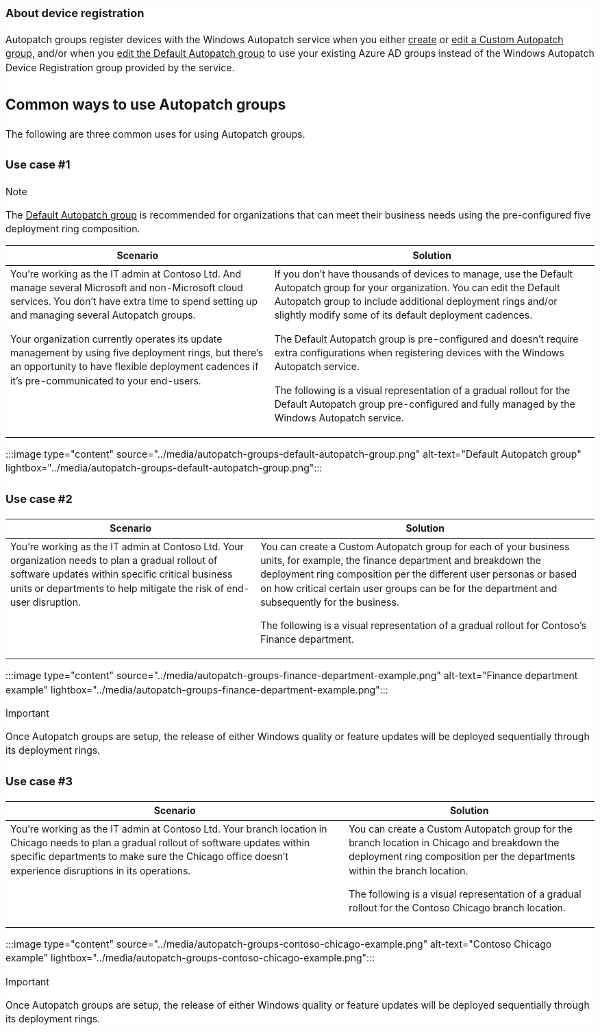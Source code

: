 ### About device registration

Autopatch groups register devices with the Windows Autopatch service when you either [create](../deploy/windows-autopatch-groups-manage-autopatch-groups.md#create-a-custom-autopatch-group) or [edit a Custom Autopatch group](../deploy/windows-autopatch-groups-manage-autopatch-groups.md#edit-the-default-or-a-custom-autopatch-group), and/or when you [edit the Default Autopatch group](../deploy/windows-autopatch-groups-manage-autopatch-groups.md#edit-the-default-or-a-custom-autopatch-group) to use your existing Azure AD groups instead of the Windows Autopatch Device Registration group provided by the service.

## Common ways to use Autopatch groups

The following are three common uses for using Autopatch groups.

### Use case #1

> [!NOTE]
> The [Default Autopatch group](#about-the-default-autopatch-group) is recommended for organizations that can meet their business needs using the pre-configured five deployment ring composition.

| Scenario | Solution |
| ----- | ----- |
| You’re working as the IT admin at Contoso Ltd. And manage several Microsoft and non-Microsoft cloud services. You don’t have extra time to spend setting up and managing several Autopatch groups.<p>Your organization currently operates its update management by using five deployment rings, but there’s an opportunity to have flexible deployment cadences if it’s pre-communicated to your end-users.</p> | If you don’t have thousands of devices to manage, use the Default Autopatch group for your organization. You can edit the Default Autopatch group to include additional deployment rings and/or slightly modify some of its default deployment cadences.<p>The Default Autopatch group is pre-configured and doesn’t require extra configurations when registering devices with the Windows Autopatch service.</p><p>The following is a visual representation of a gradual rollout for the Default Autopatch group pre-configured and fully managed by the Windows Autopatch service.</p> |

:::image type="content" source="../media/autopatch-groups-default-autopatch-group.png" alt-text="Default Autopatch group" lightbox="../media/autopatch-groups-default-autopatch-group.png":::

### Use case #2

| Scenario | Solution |
| ----- | ----- |
| You’re working as the IT admin at Contoso Ltd. Your organization needs to plan a gradual rollout of software updates within specific critical business units or departments to help mitigate the risk of end-user disruption. | You can create a Custom Autopatch group for each of your business units, for example, the finance department and breakdown the deployment ring composition per the different user personas or based on how critical certain user groups can be for the department and subsequently for the business.<p>The following is a visual representation of a gradual rollout for Contoso’s Finance department.</p> |

:::image type="content" source="../media/autopatch-groups-finance-department-example.png" alt-text="Finance department example" lightbox="../media/autopatch-groups-finance-department-example.png":::

> [!IMPORTANT]
> Once Autopatch groups are setup, the release of either Windows quality or feature updates will be deployed sequentially through its deployment rings.

### Use case #3

| Scenario | Solution |
| ----- | ----- |
| You’re working as the IT admin at Contoso Ltd. Your branch location in Chicago needs to plan a gradual rollout of software updates within specific departments to make sure the Chicago office doesn’t experience disruptions in its operations. | You can create a Custom Autopatch group for the branch location in Chicago and breakdown the deployment ring composition per the departments within the branch location.<p>The following is a visual representation of a gradual rollout for the Contoso Chicago branch location.</p> |

:::image type="content" source="../media/autopatch-groups-contoso-chicago-example.png" alt-text="Contoso Chicago example" lightbox="../media/autopatch-groups-contoso-chicago-example.png":::

> [!IMPORTANT]
> Once Autopatch groups are setup, the release of either Windows quality or feature updates will be deployed sequentially through its deployment rings.
